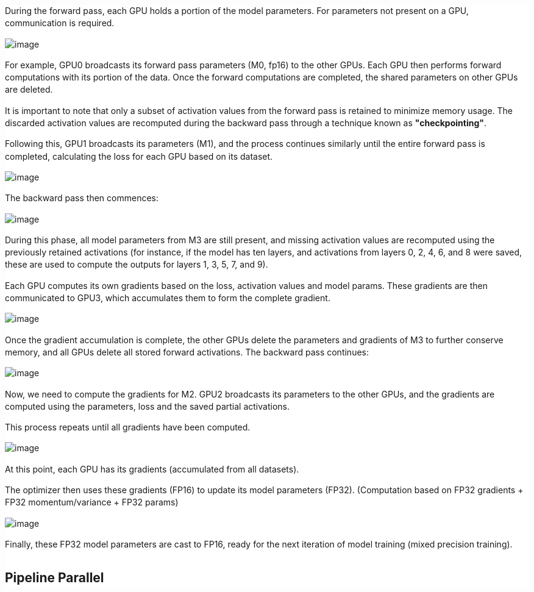 During the forward pass, each GPU holds a portion of the model parameters. For parameters not present on a GPU, communication is required.

![image](resources/zero-2.png)

For example, GPU0 broadcasts its forward pass parameters (M0, fp16) to the other GPUs. Each GPU then performs forward computations with its portion of the data. Once the forward computations are completed, the shared parameters on other GPUs are deleted.

It is important to note that only a subset of activation values from the forward pass is retained to minimize memory usage. The discarded activation values are recomputed during the backward pass through a technique known as **"checkpointing"**.

Following this, GPU1 broadcasts its parameters (M1), and the process continues similarly until the entire forward pass is completed, calculating the loss for each GPU based on its dataset.

![image](resources/zero-3.png)

The backward pass then commences:

![image](resources/zero-4.png)

During this phase, all model parameters from M3 are still present, and missing activation values are recomputed using the previously retained activations (for instance, if the model has ten layers, and activations from layers 0, 2, 4, 6, and 8 were saved, these are used to compute the outputs for layers 1, 3, 5, 7, and 9).

Each GPU computes its own gradients based on the loss, activation values and model params. These gradients are then communicated to GPU3, which accumulates them to form the complete gradient.

![image](resources/zero-5.png)

Once the gradient accumulation is complete, the other GPUs delete the parameters and gradients of M3 to further conserve memory, and all GPUs delete all stored forward activations. The backward pass continues:

![image](resources/zero-6.png)

Now, we need to compute the gradients for M2. GPU2 broadcasts its parameters to the other GPUs, and the gradients are computed using the parameters, loss and the saved partial activations.

This process repeats until all gradients have been computed.

![image](resources/zero-7.png)

At this point, each GPU has its gradients (accumulated from all datasets).

The optimizer then uses these gradients (FP16) to update its model parameters (FP32). (Computation based on FP32 gradients + FP32 momentum/variance + FP32 params)

![image](resources/zero-8.png)

Finally, these FP32 model parameters are cast to FP16, ready for the next iteration of model training (mixed precision training).

## Pipeline Parallel
